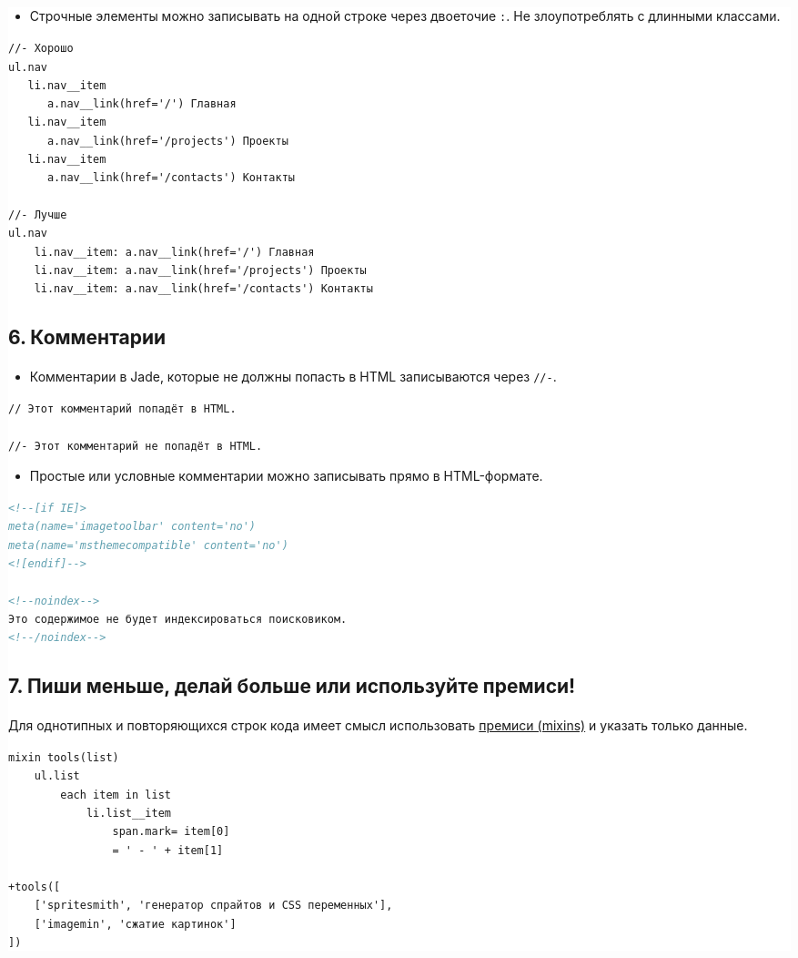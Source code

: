 
- Строчные элементы можно записывать на одной строке через двоеточие `:`. Не злоупотреблять с длинными классами.
```jade
//- Хорошо
ul.nav
   li.nav__item
      a.nav__link(href='/') Главная
   li.nav__item
      a.nav__link(href='/projects') Проекты
   li.nav__item
      a.nav__link(href='/contacts') Контакты

//- Лучше
ul.nav
    li.nav__item: a.nav__link(href='/') Главная
    li.nav__item: a.nav__link(href='/projects') Проекты
    li.nav__item: a.nav__link(href='/contacts') Контакты
```

## 6. Комментарии

- Комментарии в Jade, которые не должны попасть в HTML записываются через `//-`.
```jade
// Этот комментарий попадёт в HTML.

//- Этот комментарий не попадёт в HTML.
```

- Простые или условные комментарии можно записывать прямо в HTML-формате.
```html
<!--[if IE]>
meta(name='imagetoolbar' content='no')
meta(name='msthemecompatible' content='no')
<![endif]-->

<!--noindex-->
Это содержимое не будет индексироваться поисковиком.
<!--/noindex-->
```


## 7. Пиши меньше, делай больше или используйте премиси!

Для однотипных и повторяющихся строк кода имеет смысл использовать [премиси (mixins)](http://jade-lang.com/reference/#mixins) и указать только данные.
```html
mixin tools(list)
    ul.list
        each item in list
            li.list__item
                span.mark= item[0]
                = ' - ' + item[1]

+tools([
    ['spritesmith', 'генератор спрайтов и CSS переменных'],
    ['imagemin', 'сжатие картинок']
])
```
